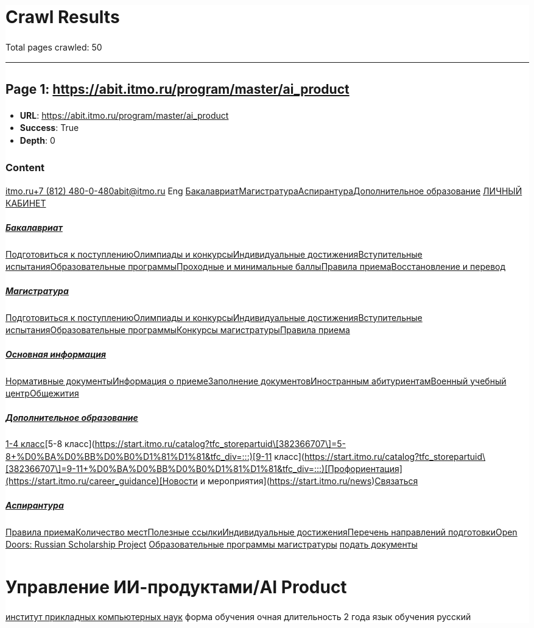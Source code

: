 # Crawl Results

Total pages crawled: 50

---

## Page 1: https://abit.itmo.ru/program/master/ai_product

- **URL**: https://abit.itmo.ru/program/master/ai_product
- **Success**: True
- **Depth**: 0

### Content

[itmo.ru](https://itmo.ru/ru/)[+7 (812) 480-0-480](tel:+7%20\(812\)%20480-0-480)abit@itmo.ru
Eng
[](https://abit.itmo.ru/)
[Бакалавриат](https://abit.itmo.ru/bachelor)[Магистратура](https://abit.itmo.ru/master)[Аспирантура](https://abit.itmo.ru/phd)[Дополнительное образование](https://start.itmo.ru/)
[ЛИЧНЫЙ КАБИНЕТ](https://abitlk.itmo.ru/)
##### [Бакалавриат](https://abit.itmo.ru/bachelor)
[Подготовиться к поступлению](https://abit.itmo.ru/bachelor#preparation)[Олимпиады и конкурсы](https://abit.itmo.ru/bachelor#olympiads)[Индивидуальные достижения](https://abit.itmo.ru/bachelor#achievements)[Вступительные испытания](https://abit.itmo.ru/bachelor#admission)[Образовательные программы](https://abit.itmo.ru/programs/bachelor)[Проходные и минимальные баллы](https://abit.itmo.ru/bachelor#passingScore)[Правила приема](https://abit.itmo.ru/page/66)[Восстановление и перевод](https://abit.itmo.ru/transfer/programs/bachelor)
##### [Магистратура](https://abit.itmo.ru/master)
[Подготовиться к поступлению](https://abit.itmo.ru/master#preparation)[Олимпиады и конкурсы](https://abit.itmo.ru/master#preparation)[Индивидуальные достижения](https://abit.itmo.ru/page/211)[Вступительные испытания](https://abit.itmo.ru/master#preparation)[Образовательные программы](https://abit.itmo.ru/programs/master)[Конкурсы магистратуры](https://abit.itmo.ru/page/26)[Правила приема](https://abit.itmo.ru/page/79)
##### [Основная информация](https://abit.itmo.ru/)
[Нормативные документы](https://abit.itmo.ru/page/80)[Информация о приеме](https://abit.itmo.ru/page/113)[Заполнение документов](https://abit.itmo.ru/page/90)[Иностранным абитуриентам](https://abit.itmo.ru/page/6)[Военный учебный центр](https://military.itmo.ru/ru/)[Общежития](https://student.itmo.ru/ru/dormitory/)
##### [Дополнительное образование](https://start.itmo.ru/)
[1-4 класс](https://start.itmo.ru/catalog?tfc_storepartuid\[382366707\]=1-4+%D0%BA%D0%BB%D0%B0%D1%81%D1%81&tfc_div=:::)[5-8 класс](https://start.itmo.ru/catalog?tfc_storepartuid\[382366707\]=5-8+%D0%BA%D0%BB%D0%B0%D1%81%D1%81&tfc_div=:::)[9-11 класс](https://start.itmo.ru/catalog?tfc_storepartuid\[382366707\]=9-11+%D0%BA%D0%BB%D0%B0%D1%81%D1%81&tfc_div=:::)[Профориентация](https://start.itmo.ru/career_guidance)[Новости и мероприятия](https://start.itmo.ru/news)[Связаться](https://start.itmo.ru/contacts)
##### [Аспирантура](https://abit.itmo.ru/phd)
[Правила приема](https://aspirantura.itmo.ru/?main=4)[Количество мест](https://aspirantura.itmo.ru/?main=6)[Полезные ссылки](https://abit.itmo.ru/phd#useful-links)[Индивидуальные достижения](https://aspirantura.itmo.ru/?main=123)[Перечень направлений подготовки](https://aspirantura.itmo.ru/?main=12)[Open Doors: Russian Scholarship Project](https://aspirantura.itmo.ru/?main=43)
[Образовательные программы магистратуры](https://abit.itmo.ru/programs/master)
[подать документы](https://abitlk.itmo.ru/)
# Управление ИИ-продуктами/AI Product
[институт прикладных компьютерных наук](https://itmo.ru/ru/viewfaculty/123/)
форма обучения
очная
длительность
2 года
язык обучения
русский
